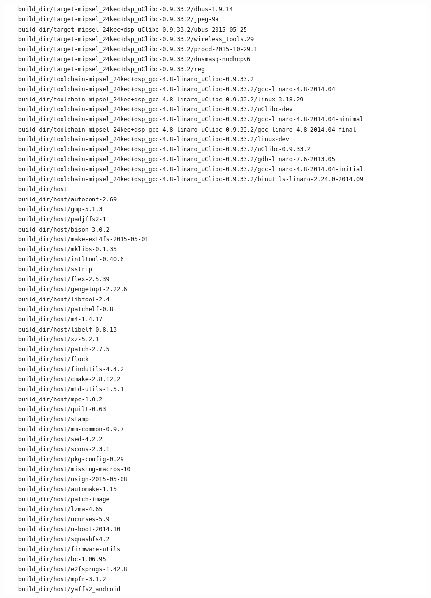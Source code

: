 ```
    build_dir/target-mipsel_24kec+dsp_uClibc-0.9.33.2/dbus-1.9.14
    build_dir/target-mipsel_24kec+dsp_uClibc-0.9.33.2/jpeg-9a
    build_dir/target-mipsel_24kec+dsp_uClibc-0.9.33.2/ubus-2015-05-25
    build_dir/target-mipsel_24kec+dsp_uClibc-0.9.33.2/wireless_tools.29
    build_dir/target-mipsel_24kec+dsp_uClibc-0.9.33.2/procd-2015-10-29.1
    build_dir/target-mipsel_24kec+dsp_uClibc-0.9.33.2/dnsmasq-nodhcpv6
    build_dir/target-mipsel_24kec+dsp_uClibc-0.9.33.2/reg
    build_dir/toolchain-mipsel_24kec+dsp_gcc-4.8-linaro_uClibc-0.9.33.2
    build_dir/toolchain-mipsel_24kec+dsp_gcc-4.8-linaro_uClibc-0.9.33.2/gcc-linaro-4.8-2014.04
    build_dir/toolchain-mipsel_24kec+dsp_gcc-4.8-linaro_uClibc-0.9.33.2/linux-3.18.29
    build_dir/toolchain-mipsel_24kec+dsp_gcc-4.8-linaro_uClibc-0.9.33.2/uClibc-dev
    build_dir/toolchain-mipsel_24kec+dsp_gcc-4.8-linaro_uClibc-0.9.33.2/gcc-linaro-4.8-2014.04-minimal
    build_dir/toolchain-mipsel_24kec+dsp_gcc-4.8-linaro_uClibc-0.9.33.2/gcc-linaro-4.8-2014.04-final
    build_dir/toolchain-mipsel_24kec+dsp_gcc-4.8-linaro_uClibc-0.9.33.2/linux-dev
    build_dir/toolchain-mipsel_24kec+dsp_gcc-4.8-linaro_uClibc-0.9.33.2/uClibc-0.9.33.2
    build_dir/toolchain-mipsel_24kec+dsp_gcc-4.8-linaro_uClibc-0.9.33.2/gdb-linaro-7.6-2013.05
    build_dir/toolchain-mipsel_24kec+dsp_gcc-4.8-linaro_uClibc-0.9.33.2/gcc-linaro-4.8-2014.04-initial
    build_dir/toolchain-mipsel_24kec+dsp_gcc-4.8-linaro_uClibc-0.9.33.2/binutils-linaro-2.24.0-2014.09
    build_dir/host
    build_dir/host/autoconf-2.69
    build_dir/host/gmp-5.1.3
    build_dir/host/padjffs2-1
    build_dir/host/bison-3.0.2
    build_dir/host/make-ext4fs-2015-05-01
    build_dir/host/mklibs-0.1.35
    build_dir/host/intltool-0.40.6
    build_dir/host/sstrip
    build_dir/host/flex-2.5.39
    build_dir/host/gengetopt-2.22.6
    build_dir/host/libtool-2.4
    build_dir/host/patchelf-0.8
    build_dir/host/m4-1.4.17
    build_dir/host/libelf-0.8.13
    build_dir/host/xz-5.2.1
    build_dir/host/patch-2.7.5
    build_dir/host/flock
    build_dir/host/findutils-4.4.2
    build_dir/host/cmake-2.8.12.2
    build_dir/host/mtd-utils-1.5.1
    build_dir/host/mpc-1.0.2
    build_dir/host/quilt-0.63
    build_dir/host/stamp
    build_dir/host/mm-common-0.9.7
    build_dir/host/sed-4.2.2
    build_dir/host/scons-2.3.1
    build_dir/host/pkg-config-0.29
    build_dir/host/missing-macros-10
    build_dir/host/usign-2015-05-08
    build_dir/host/automake-1.15
    build_dir/host/patch-image
    build_dir/host/lzma-4.65
    build_dir/host/ncurses-5.9
    build_dir/host/u-boot-2014.10
    build_dir/host/squashfs4.2
    build_dir/host/firmware-utils
    build_dir/host/bc-1.06.95
    build_dir/host/e2fsprogs-1.42.8
    build_dir/host/mpfr-3.1.2
    build_dir/host/yaffs2_android
```